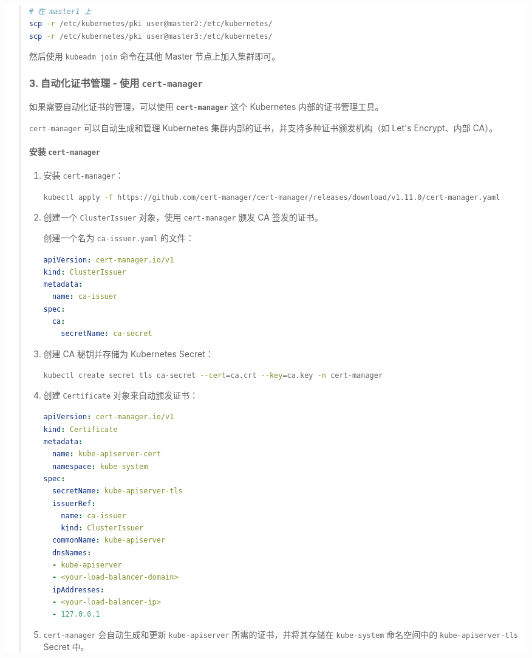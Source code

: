 >
> ```bash
> # 在 master1 上
> scp -r /etc/kubernetes/pki user@master2:/etc/kubernetes/
> scp -r /etc/kubernetes/pki user@master3:/etc/kubernetes/
> ```
>
> 然后使用 `kubeadm join` 命令在其他 Master 节点上加入集群即可。
>
> ### 3. **自动化证书管理 - 使用 `cert-manager`**
>
> 如果需要自动化证书的管理，可以使用 **`cert-manager`** 这个 Kubernetes 内部的证书管理工具。
>
> `cert-manager` 可以自动生成和管理 Kubernetes 集群内部的证书，并支持多种证书颁发机构（如 Let's Encrypt、内部 CA）。
>
> #### 安装 `cert-manager`
>
> 1. 安装 `cert-manager`：
>
>    ```bash
>    kubectl apply -f https://github.com/cert-manager/cert-manager/releases/download/v1.11.0/cert-manager.yaml
>    ```
> 2. 创建一个 `ClusterIssuer` 对象，使用 `cert-manager` 颁发 CA 签发的证书。
>
>    创建一个名为 `ca-issuer.yaml` 的文件：
>
>    ```yaml
>    apiVersion: cert-manager.io/v1
>    kind: ClusterIssuer
>    metadata:
>      name: ca-issuer
>    spec:
>      ca:
>        secretName: ca-secret
>    ```
> 3. 创建 CA 秘钥并存储为 Kubernetes Secret：
>
>    ```bash
>    kubectl create secret tls ca-secret --cert=ca.crt --key=ca.key -n cert-manager
>    ```
> 4. 创建 `Certificate` 对象来自动颁发证书：
>
>    ```yaml
>    apiVersion: cert-manager.io/v1
>    kind: Certificate
>    metadata:
>      name: kube-apiserver-cert
>      namespace: kube-system
>    spec:
>      secretName: kube-apiserver-tls
>      issuerRef:
>        name: ca-issuer
>        kind: ClusterIssuer
>      commonName: kube-apiserver
>      dnsNames:
>      - kube-apiserver
>      - <your-load-balancer-domain>
>      ipAddresses:
>      - <your-load-balancer-ip>
>      - 127.0.0.1
>    ```
> 5. `cert-manager` 会自动生成和更新 `kube-apiserver` 所需的证书，并将其存储在 `kube-system` 命名空间中的 `kube-apiserver-tls` Secret 中。